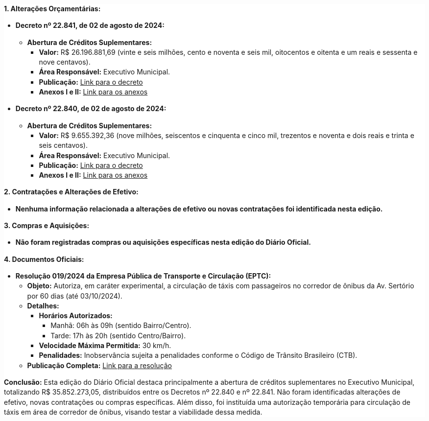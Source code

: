 **1. Alterações Orçamentárias:**
- **Decreto nº 22.841, de 02 de agosto de 2024:**
  - **Abertura de Créditos Suplementares:** 
    - **Valor:** R$ 26.196.881,69 (vinte e seis milhões, cento e noventa e seis mil, oitocentos e oitenta e um reais e sessenta e nove centavos).
    - **Área Responsável:** Executivo Municipal.
    - **Publicação:** [Link para o decreto](http://dopaonlineupload.procempa.com.br/dopaonlineupload/5309_ce_486102_1.pdf)
    - **Anexos I e II:** [Link para os anexos](http://dopaonlineupload.procempa.com.br/dopaonlineupload/5309_ce_486102_2.pdf)

- **Decreto nº 22.840, de 02 de agosto de 2024:**
  - **Abertura de Créditos Suplementares:** 
    - **Valor:** R$ 9.655.392,36 (nove milhões, seiscentos e cinquenta e cinco mil, trezentos e noventa e dois reais e trinta e seis centavos).
    - **Área Responsável:** Executivo Municipal.
    - **Publicação:** [Link para o decreto](http://dopaonlineupload.procempa.com.br/dopaonlineupload/5309_ce_486105_1.pdf)
    - **Anexos I e II:** [Link para os anexos](http://dopaonlineupload.procempa.com.br/dopaonlineupload/5309_ce_486105_2.pdf)

**2. Contratações e Alterações de Efetivo:**
- **Nenhuma informação relacionada a alterações de efetivo ou novas contratações foi identificada nesta edição.**

**3. Compras e Aquisições:**
- **Não foram registradas compras ou aquisições específicas nesta edição do Diário Oficial.**

**4. Documentos Oficiais:**
- **Resolução 019/2024 da Empresa Pública de Transporte e Circulação (EPTC):**
  - **Objeto:** Autoriza, em caráter experimental, a circulação de táxis com passageiros no corredor de ônibus da Av. Sertório por 60 dias (até 03/10/2024).
  - **Detalhes:**
    - **Horários Autorizados:** 
      - Manhã: 06h às 09h (sentido Bairro/Centro).
      - Tarde: 17h às 20h (sentido Centro/Bairro).
    - **Velocidade Máxima Permitida:** 30 km/h.
    - **Penalidades:** Inobservância sujeita a penalidades conforme o Código de Trânsito Brasileiro (CTB).
  - **Publicação Completa:** [Link para a resolução](http://www.portoalegre.rs.gov.br/dopa/)  

**Conclusão:**
Esta edição do Diário Oficial destaca principalmente a abertura de créditos suplementares no Executivo Municipal, totalizando R$ 35.852.273,05, distribuídos entre os Decretos nº 22.840 e nº 22.841. Não foram identificadas alterações de efetivo, novas contratações ou compras específicas. Além disso, foi instituída uma autorização temporária para circulação de táxis em área de corredor de ônibus, visando testar a viabilidade dessa medida.